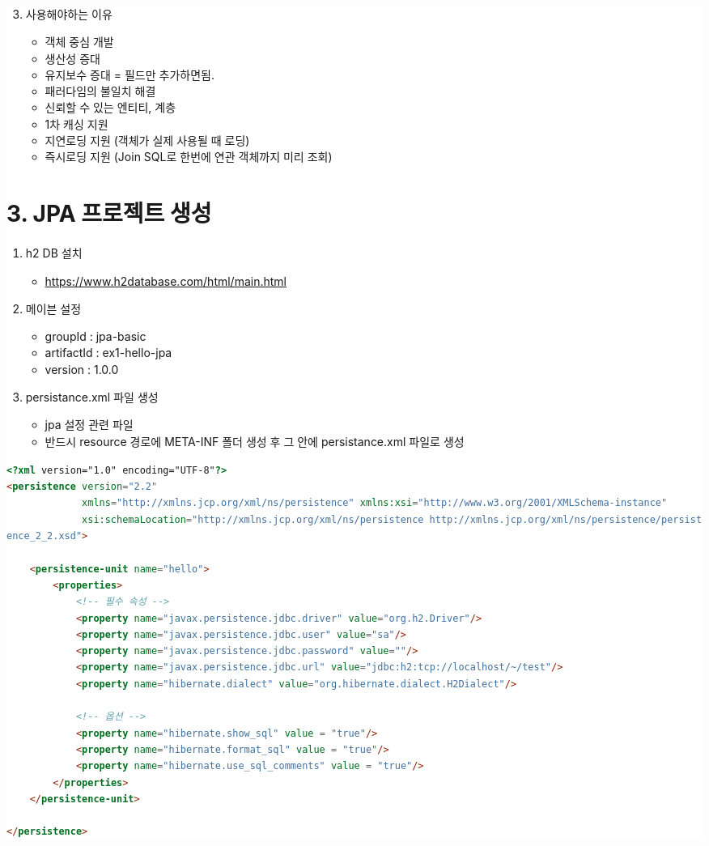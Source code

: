 
3. 사용해야하는 이유
	
    - 객체 중심 개발
    - 생산성 증대
    - 유지보수 증대 = 필드만 추가하면됨.
    - 패러다임의 불일치 해결
    - 신뢰할 수 있는 엔티티, 계층
	- 1차 캐싱 지원
	- 지연로딩 지원 (객체가 실제 사용될 때 로딩)
	- 즉시로딩 지원 (Join SQL로 한번에 연관 객체까지 미리 조회)


# 3. JPA 프로젝트 생성

1. h2 DB 설치
	
    - https://www.h2database.com/html/main.html

2. 메이븐 설정

	- groupId : jpa-basic
	- artifactId : ex1-hello-jpa
	- version : 1.0.0

3. persistance.xml 파일 생성

	- jpa 설정 관련 파일
	- 반드시 resource 경로에 META-INF 폴더 생성 후 그 안에 persistance.xml 파일로 생성

```html
<?xml version="1.0" encoding="UTF-8"?>
<persistence version="2.2"
			 xmlns="http://xmlns.jcp.org/xml/ns/persistence" xmlns:xsi="http://www.w3.org/2001/XMLSchema-instance"
    		 xsi:schemaLocation="http://xmlns.jcp.org/xml/ns/persistence http://xmlns.jcp.org/xml/ns/persistence/persistence_2_2.xsd">
    
    <persistence-unit name="hello">
        <properties>
            <!-- 필수 속성 -->
            <property name="javax.persistence.jdbc.driver" value="org.h2.Driver"/>
            <property name="javax.persistence.jdbc.user" value="sa"/>
            <property name="javax.persistence.jdbc.password" value=""/>
            <property name="javax.persistence.jdbc.url" value="jdbc:h2:tcp://localhost/~/test"/>
            <property name="hibernate.dialect" value="org.hibernate.dialect.H2Dialect"/>
            
            <!-- 옵션 -->
            <property name="hibernate.show_sql" value = "true"/>
            <property name="hibernate.format_sql" value = "true"/>
            <property name="hibernate.use_sql_comments" value = "true"/>
        </properties>
    </persistence-unit>
    
</persistence>

```
